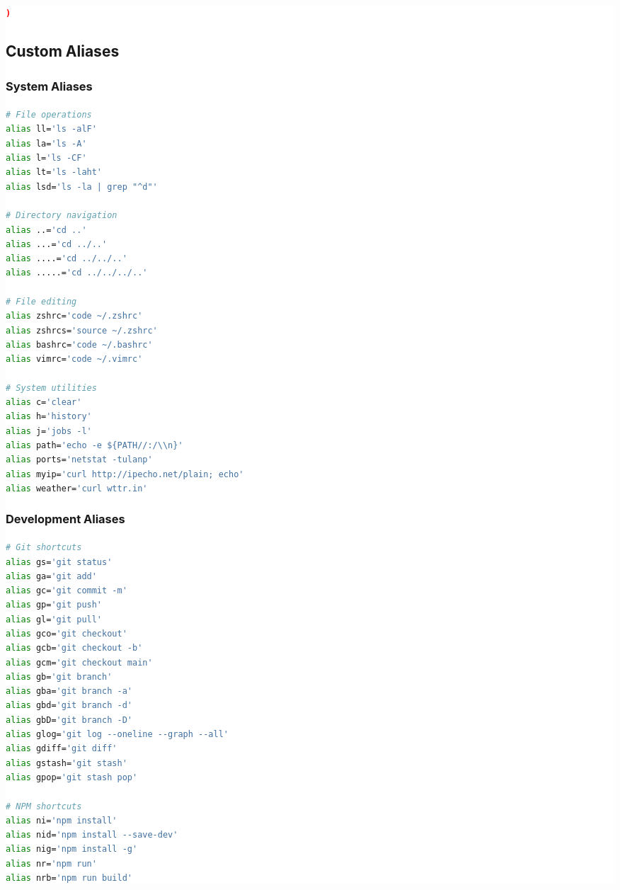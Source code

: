 ```bash
)
```

## Custom Aliases

### System Aliases
```bash
# File operations
alias ll='ls -alF'
alias la='ls -A'
alias l='ls -CF'
alias lt='ls -laht'
alias lsd='ls -la | grep "^d"'

# Directory navigation
alias ..='cd ..'
alias ...='cd ../..'
alias ....='cd ../../..'
alias .....='cd ../../../..'

# File editing
alias zshrc='code ~/.zshrc'
alias zshrcs='source ~/.zshrc'
alias bashrc='code ~/.bashrc'
alias vimrc='code ~/.vimrc'

# System utilities
alias c='clear'
alias h='history'
alias j='jobs -l'
alias path='echo -e ${PATH//:/\\n}'
alias ports='netstat -tulanp'
alias myip='curl http://ipecho.net/plain; echo'
alias weather='curl wttr.in'
```

### Development Aliases
```bash
# Git shortcuts
alias gs='git status'
alias ga='git add'
alias gc='git commit -m'
alias gp='git push'
alias gl='git pull'
alias gco='git checkout'
alias gcb='git checkout -b'
alias gcm='git checkout main'
alias gb='git branch'
alias gba='git branch -a'
alias gbd='git branch -d'
alias gbD='git branch -D'
alias glog='git log --oneline --graph --all'
alias gdiff='git diff'
alias gstash='git stash'
alias gpop='git stash pop'

# NPM shortcuts
alias ni='npm install'
alias nid='npm install --save-dev'
alias nig='npm install -g'
alias nr='npm run'
alias nrb='npm run build'
```